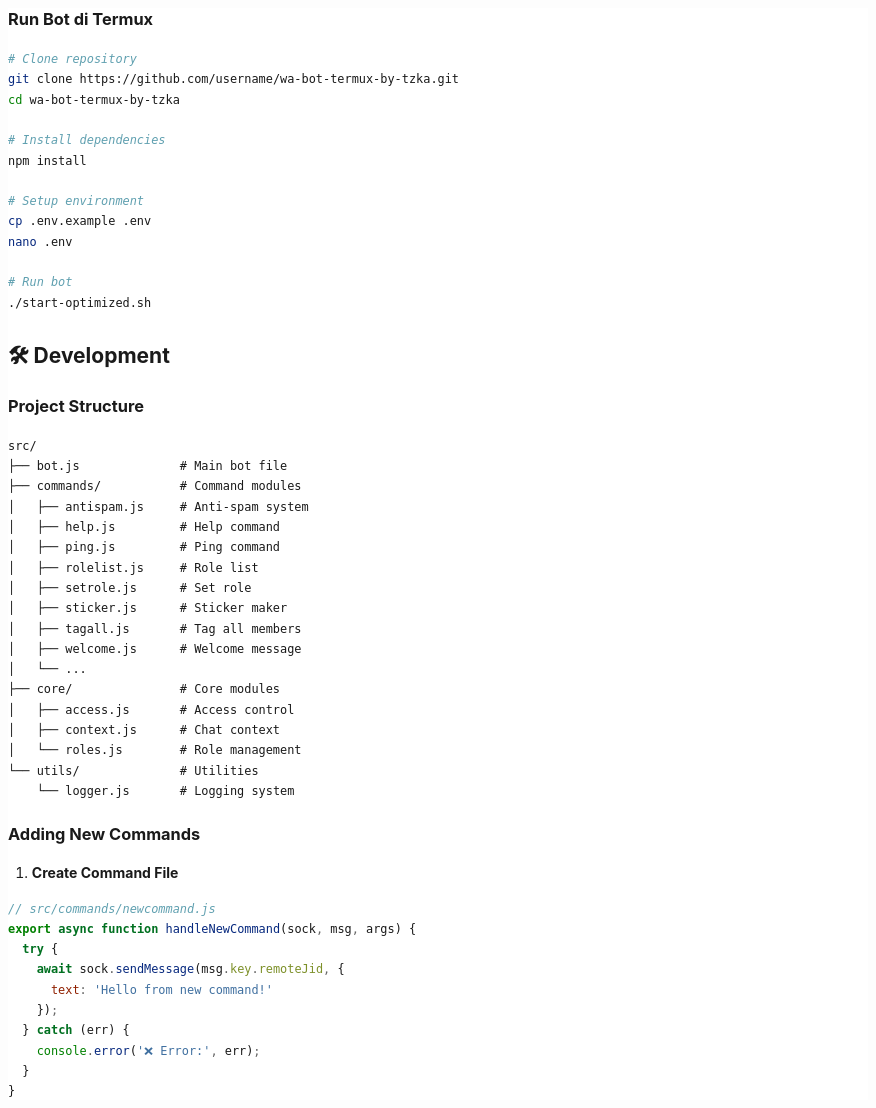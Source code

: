 ### Run Bot di Termux
```bash
# Clone repository
git clone https://github.com/username/wa-bot-termux-by-tzka.git
cd wa-bot-termux-by-tzka

# Install dependencies
npm install

# Setup environment
cp .env.example .env
nano .env

# Run bot
./start-optimized.sh
```

## 🛠️ Development

### Project Structure
```
src/
├── bot.js              # Main bot file
├── commands/           # Command modules
│   ├── antispam.js     # Anti-spam system
│   ├── help.js         # Help command
│   ├── ping.js         # Ping command
│   ├── rolelist.js     # Role list
│   ├── setrole.js      # Set role
│   ├── sticker.js      # Sticker maker
│   ├── tagall.js       # Tag all members
│   ├── welcome.js      # Welcome message
│   └── ...
├── core/               # Core modules
│   ├── access.js       # Access control
│   ├── context.js      # Chat context
│   └── roles.js        # Role management
└── utils/              # Utilities
    └── logger.js       # Logging system
```

### Adding New Commands

1. **Create Command File**
```javascript
// src/commands/newcommand.js
export async function handleNewCommand(sock, msg, args) {
  try {
    await sock.sendMessage(msg.key.remoteJid, {
      text: 'Hello from new command!'
    });
  } catch (err) {
    console.error('❌ Error:', err);
  }
}
```
